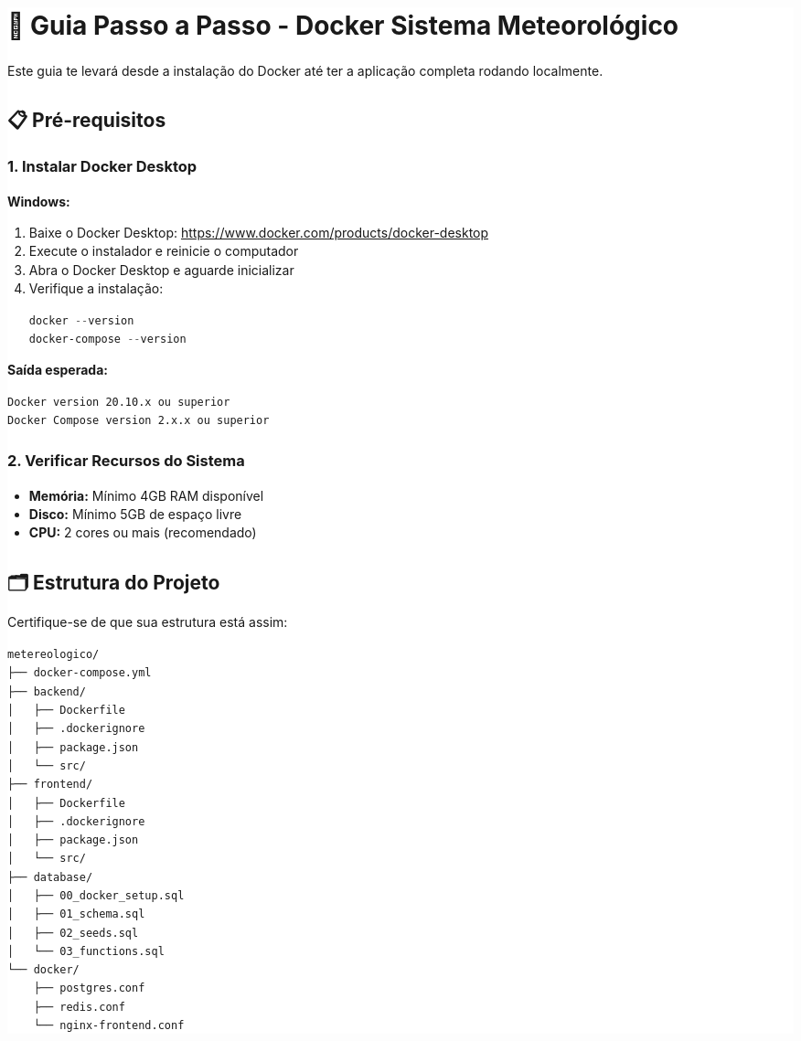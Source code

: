 # 🐳 Guia Passo a Passo - Docker Sistema Meteorológico

Este guia te levará desde a instalação do Docker até ter a aplicação completa rodando localmente.

## 📋 Pré-requisitos

### 1. Instalar Docker Desktop

**Windows:**
1. Baixe o Docker Desktop: https://www.docker.com/products/docker-desktop
2. Execute o instalador e reinicie o computador
3. Abra o Docker Desktop e aguarde inicializar
4. Verifique a instalação:
   ```powershell
   docker --version
   docker-compose --version
   ```

**Saída esperada:**
```
Docker version 20.10.x ou superior
Docker Compose version 2.x.x ou superior
```

### 2. Verificar Recursos do Sistema
- **Memória:** Mínimo 4GB RAM disponível
- **Disco:** Mínimo 5GB de espaço livre
- **CPU:** 2 cores ou mais (recomendado)

## 🗂️ Estrutura do Projeto

Certifique-se de que sua estrutura está assim:
```
metereologico/
├── docker-compose.yml
├── backend/
│   ├── Dockerfile
│   ├── .dockerignore
│   ├── package.json
│   └── src/
├── frontend/
│   ├── Dockerfile
│   ├── .dockerignore
│   ├── package.json
│   └── src/
├── database/
│   ├── 00_docker_setup.sql
│   ├── 01_schema.sql
│   ├── 02_seeds.sql
│   └── 03_functions.sql
└── docker/
    ├── postgres.conf
    ├── redis.conf
    └── nginx-frontend.conf
```
